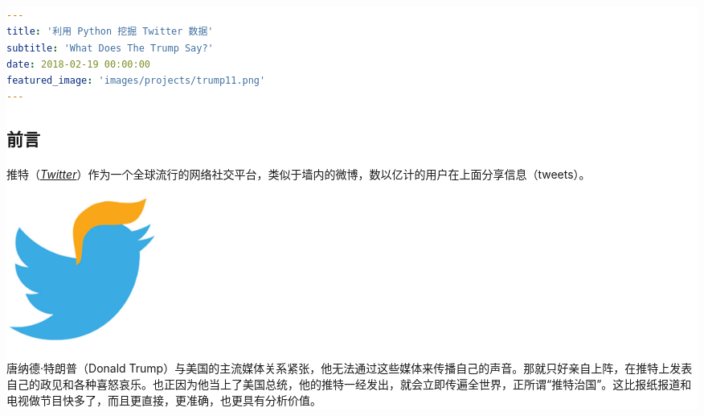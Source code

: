 ```yaml
---
title: '利用 Python 挖掘 Twitter 数据'
subtitle: 'What Does The Trump Say?'
date: 2018-02-19 00:00:00
featured_image: 'images/projects/trump11.png'
---
```

## 前言
推特（<a href="https://twitter.com/" target="_blank">*Twitter*</a>）作为一个全球流行的网络社交平台，类似于墙内的微博，数以亿计的用户在上面分享信息（tweets）。

<img src="/images/projects/trump01.jpg" width="187" height="187" />

唐纳德·特朗普（Donald Trump）与美国的主流媒体关系紧张，他无法通过这些媒体来传播自己的声音。那就只好亲自上阵，在推特上发表自己的政见和各种喜怒哀乐。也正因为他当上了美国总统，他的推特一经发出，就会立即传遍全世界，正所谓“推特治国”。这比报纸报道和电视做节目快多了，而且更直接，更准确，也更具有分析价值。

